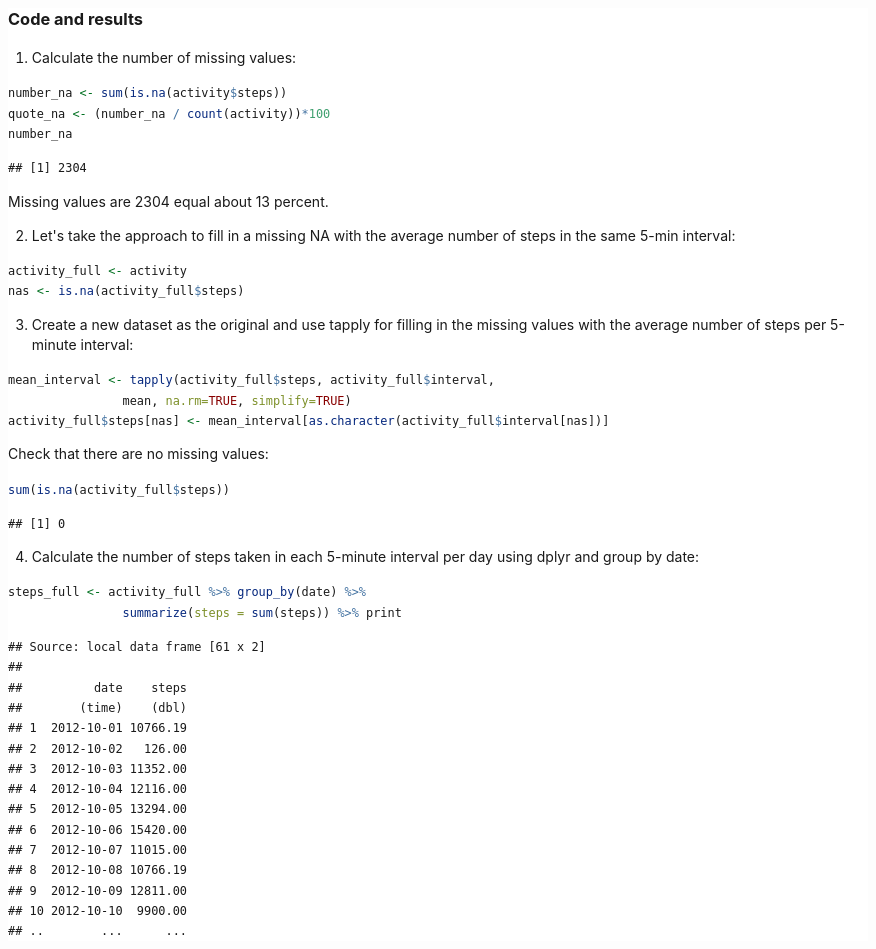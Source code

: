### **Code and results**

1. Calculate the number of missing values:


```r
number_na <- sum(is.na(activity$steps))
quote_na <- (number_na / count(activity))*100
number_na
```

```
## [1] 2304
```

Missing values are 2304 equal about 13 percent.

2. Let's take the approach to fill in a missing NA with the average number of steps in the same 5-min interval:


```r
activity_full <- activity
nas <- is.na(activity_full$steps)
```

3. Create a new dataset as the original and use tapply for filling in the missing values with the average number of steps per 5-minute interval:


```r
mean_interval <- tapply(activity_full$steps, activity_full$interval, 
                mean, na.rm=TRUE, simplify=TRUE)
activity_full$steps[nas] <- mean_interval[as.character(activity_full$interval[nas])]
```

Check that there are no missing values:


```r
sum(is.na(activity_full$steps))
```

```
## [1] 0
```

4. Calculate the number of steps taken in each 5-minute interval per day using dplyr and group by date:


```r
steps_full <- activity_full %>% group_by(date) %>% 
                summarize(steps = sum(steps)) %>% print
```

```
## Source: local data frame [61 x 2]
## 
##          date    steps
##        (time)    (dbl)
## 1  2012-10-01 10766.19
## 2  2012-10-02   126.00
## 3  2012-10-03 11352.00
## 4  2012-10-04 12116.00
## 5  2012-10-05 13294.00
## 6  2012-10-06 15420.00
## 7  2012-10-07 11015.00
## 8  2012-10-08 10766.19
## 9  2012-10-09 12811.00
## 10 2012-10-10  9900.00
## ..        ...      ...
```
